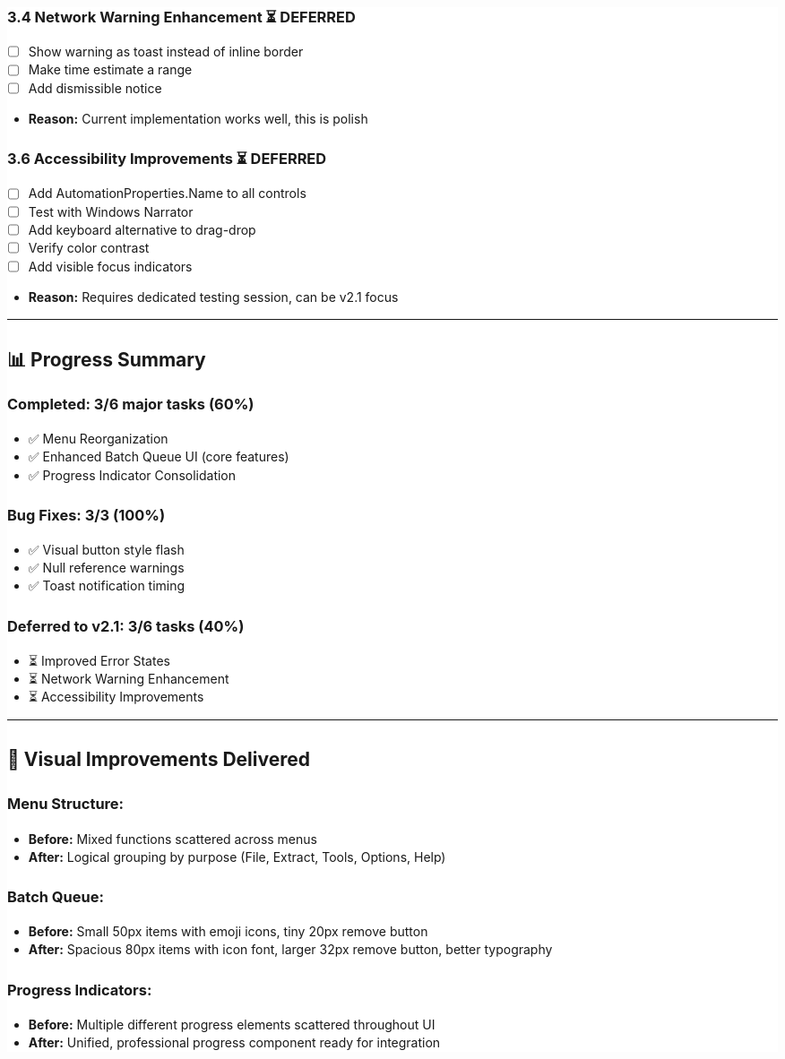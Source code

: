 ### **3.4 Network Warning Enhancement** ⏳ DEFERRED
- [ ] Show warning as toast instead of inline border
- [ ] Make time estimate a range
- [ ] Add dismissible notice
- **Reason:** Current implementation works well, this is polish

### **3.6 Accessibility Improvements** ⏳ DEFERRED
- [ ] Add AutomationProperties.Name to all controls
- [ ] Test with Windows Narrator
- [ ] Add keyboard alternative to drag-drop
- [ ] Verify color contrast
- [ ] Add visible focus indicators
- **Reason:** Requires dedicated testing session, can be v2.1 focus

---

## 📊 Progress Summary

### **Completed:** 3/6 major tasks (60%)
- ✅ Menu Reorganization
- ✅ Enhanced Batch Queue UI (core features)
- ✅ Progress Indicator Consolidation

### **Bug Fixes:** 3/3 (100%)
- ✅ Visual button style flash
- ✅ Null reference warnings
- ✅ Toast notification timing

### **Deferred to v2.1:** 3/6 tasks (40%)
- ⏳ Improved Error States
- ⏳ Network Warning Enhancement
- ⏳ Accessibility Improvements

---

## 🎨 Visual Improvements Delivered

### **Menu Structure:**
- **Before:** Mixed functions scattered across menus
- **After:** Logical grouping by purpose (File, Extract, Tools, Options, Help)

### **Batch Queue:**
- **Before:** Small 50px items with emoji icons, tiny 20px remove button
- **After:** Spacious 80px items with icon font, larger 32px remove button, better typography

### **Progress Indicators:**
- **Before:** Multiple different progress elements scattered throughout UI
- **After:** Unified, professional progress component ready for integration
